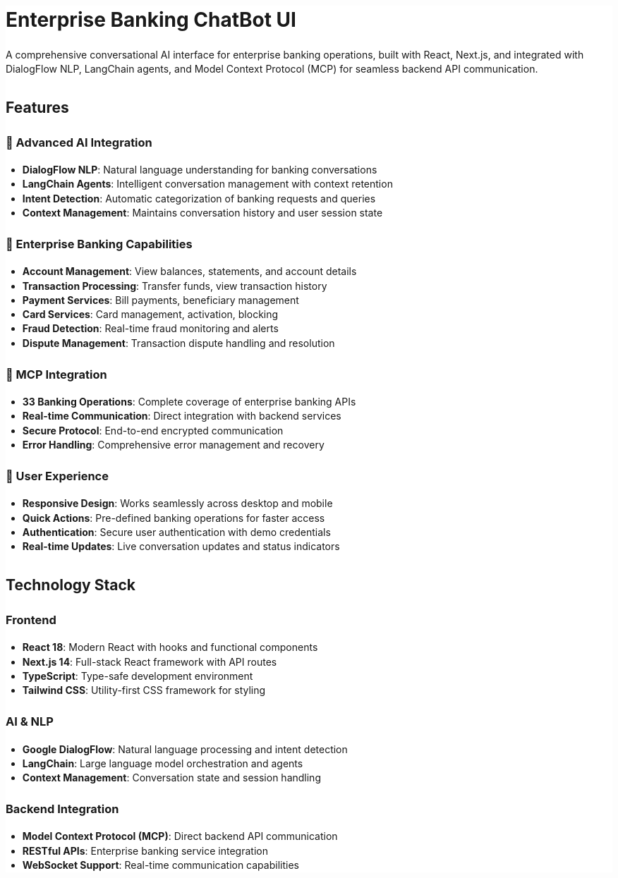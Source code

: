 # Enterprise Banking ChatBot UI

A comprehensive conversational AI interface for enterprise banking operations, built with React, Next.js, and integrated with DialogFlow NLP, LangChain agents, and Model Context Protocol (MCP) for seamless backend API communication.

## Features

### 🤖 Advanced AI Integration
- **DialogFlow NLP**: Natural language understanding for banking conversations
- **LangChain Agents**: Intelligent conversation management with context retention
- **Intent Detection**: Automatic categorization of banking requests and queries
- **Context Management**: Maintains conversation history and user session state

### 🏦 Enterprise Banking Capabilities
- **Account Management**: View balances, statements, and account details
- **Transaction Processing**: Transfer funds, view transaction history
- **Payment Services**: Bill payments, beneficiary management
- **Card Services**: Card management, activation, blocking
- **Fraud Detection**: Real-time fraud monitoring and alerts
- **Dispute Management**: Transaction dispute handling and resolution

### 🔗 MCP Integration
- **33 Banking Operations**: Complete coverage of enterprise banking APIs
- **Real-time Communication**: Direct integration with backend services
- **Secure Protocol**: End-to-end encrypted communication
- **Error Handling**: Comprehensive error management and recovery

### 🎨 User Experience
- **Responsive Design**: Works seamlessly across desktop and mobile
- **Quick Actions**: Pre-defined banking operations for faster access
- **Authentication**: Secure user authentication with demo credentials
- **Real-time Updates**: Live conversation updates and status indicators

## Technology Stack

### Frontend
- **React 18**: Modern React with hooks and functional components
- **Next.js 14**: Full-stack React framework with API routes
- **TypeScript**: Type-safe development environment
- **Tailwind CSS**: Utility-first CSS framework for styling

### AI & NLP
- **Google DialogFlow**: Natural language processing and intent detection
- **LangChain**: Large language model orchestration and agents
- **Context Management**: Conversation state and session handling

### Backend Integration
- **Model Context Protocol (MCP)**: Direct backend API communication
- **RESTful APIs**: Enterprise banking service integration
- **WebSocket Support**: Real-time communication capabilities

